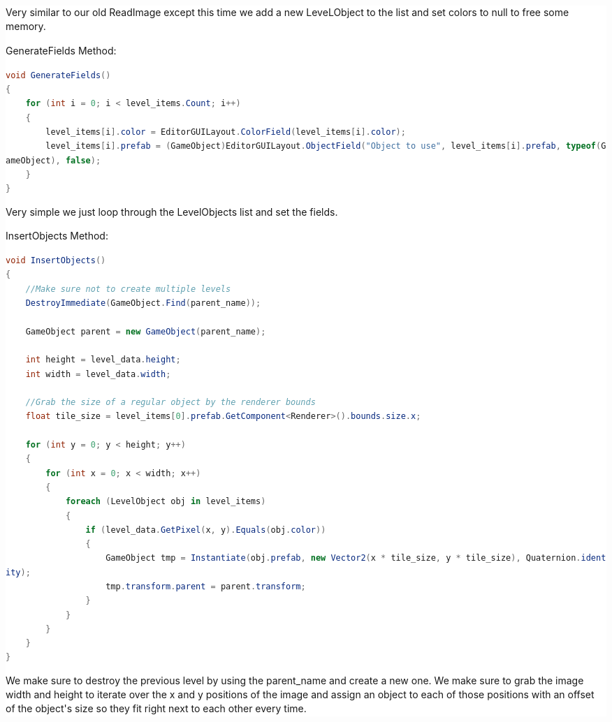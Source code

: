 Very similar to our old ReadImage except this time we add a new LeveLObject to the list and set colors to null to free some memory.

GenerateFields Method:

``` csharp
void GenerateFields()
{
    for (int i = 0; i < level_items.Count; i++)
    {
        level_items[i].color = EditorGUILayout.ColorField(level_items[i].color);
        level_items[i].prefab = (GameObject)EditorGUILayout.ObjectField("Object to use", level_items[i].prefab, typeof(GameObject), false);
    }
}
```

Very simple we just loop through the LevelObjects list and set the fields.

InsertObjects Method:

``` csharp
void InsertObjects()
{
    //Make sure not to create multiple levels
    DestroyImmediate(GameObject.Find(parent_name));

    GameObject parent = new GameObject(parent_name);

    int height = level_data.height;
    int width = level_data.width;

    //Grab the size of a regular object by the renderer bounds
    float tile_size = level_items[0].prefab.GetComponent<Renderer>().bounds.size.x;

    for (int y = 0; y < height; y++)
    {
        for (int x = 0; x < width; x++)
        {
            foreach (LevelObject obj in level_items)
            {
                if (level_data.GetPixel(x, y).Equals(obj.color))
                {
                    GameObject tmp = Instantiate(obj.prefab, new Vector2(x * tile_size, y * tile_size), Quaternion.identity);
                    tmp.transform.parent = parent.transform;
                }
            }
        }
    }
}
```

We make sure to destroy the previous level by using the parent_name and create a new one. We make sure to grab the image width and height to iterate over the x and y positions of the image and assign an object to each of those positions with an offset of the object's size so they fit right next to each other every time.
